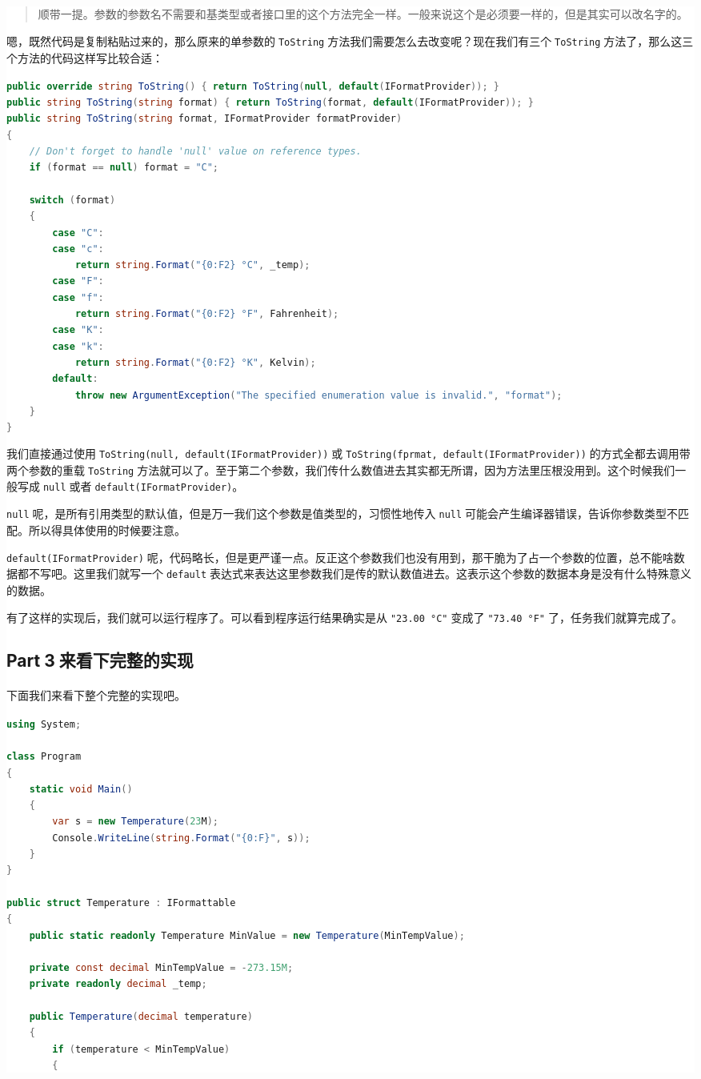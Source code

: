 > 顺带一提。参数的参数名不需要和基类型或者接口里的这个方法完全一样。一般来说这个是必须要一样的，但是其实可以改名字的。

嗯，既然代码是复制粘贴过来的，那么原来的单参数的 `ToString` 方法我们需要怎么去改变呢？现在我们有三个 `ToString` 方法了，那么这三个方法的代码这样写比较合适：

```csharp
public override string ToString() { return ToString(null, default(IFormatProvider)); }
public string ToString(string format) { return ToString(format, default(IFormatProvider)); }
public string ToString(string format, IFormatProvider formatProvider)
{
    // Don't forget to handle 'null' value on reference types.
    if (format == null) format = "C";

    switch (format)
    {
        case "C":
        case "c":
            return string.Format("{0:F2} °C", _temp);
        case "F":
        case "f":
            return string.Format("{0:F2} °F", Fahrenheit);
        case "K":
        case "k":
            return string.Format("{0:F2} °K", Kelvin);
        default:
            throw new ArgumentException("The specified enumeration value is invalid.", "format");
    }
}
```

我们直接通过使用 `ToString(null, default(IFormatProvider))` 或 `ToString(fprmat, default(IFormatProvider))` 的方式全都去调用带两个参数的重载 `ToString` 方法就可以了。至于第二个参数，我们传什么数值进去其实都无所谓，因为方法里压根没用到。这个时候我们一般写成 `null` 或者 `default(IFormatProvider)`。

`null` 呢，是所有引用类型的默认值，但是万一我们这个参数是值类型的，习惯性地传入 `null` 可能会产生编译器错误，告诉你参数类型不匹配。所以得具体使用的时候要注意。

`default(IFormatProvider)` 呢，代码略长，但是更严谨一点。反正这个参数我们也没有用到，那干脆为了占一个参数的位置，总不能啥数据都不写吧。这里我们就写一个 `default` 表达式来表达这里参数我们是传的默认数值进去。这表示这个参数的数据本身是没有什么特殊意义的数据。

有了这样的实现后，我们就可以运行程序了。可以看到程序运行结果确实是从 `"23.00 °C"` 变成了 `"73.40 °F"` 了，任务我们就算完成了。

## Part 3 来看下完整的实现

下面我们来看下整个完整的实现吧。

```csharp
using System;

class Program
{
    static void Main()
    {
        var s = new Temperature(23M);
        Console.WriteLine(string.Format("{0:F}", s));
    }
}

public struct Temperature : IFormattable
{
    public static readonly Temperature MinValue = new Temperature(MinTempValue);

    private const decimal MinTempValue = -273.15M;
    private readonly decimal _temp;

    public Temperature(decimal temperature)
    {
        if (temperature < MinTempValue)
        {
```